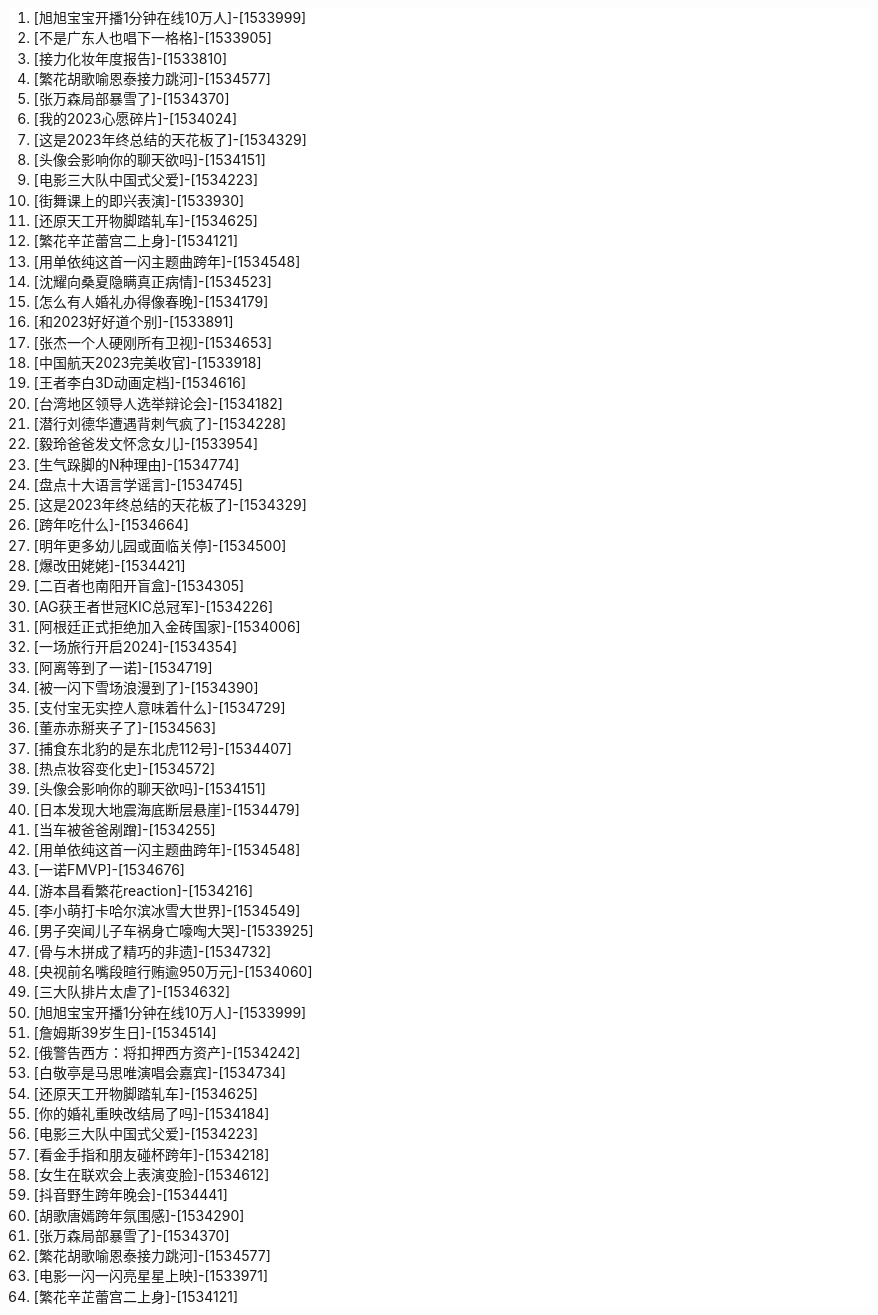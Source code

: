 1. [旭旭宝宝开播1分钟在线10万人]-[1533999]
1. [不是广东人也唱下一格格]-[1533905]
1. [接力化妆年度报告]-[1533810]
1. [繁花胡歌喻恩泰接力跳河]-[1534577]
1. [张万森局部暴雪了]-[1534370]
1. [我的2023心愿碎片]-[1534024]
1. [这是2023年终总结的天花板了]-[1534329]
1. [头像会影响你的聊天欲吗]-[1534151]
1. [电影三大队中国式父爱]-[1534223]
1. [街舞课上的即兴表演]-[1533930]
1. [还原天工开物脚踏轧车]-[1534625]
1. [繁花辛芷蕾宫二上身]-[1534121]
1. [用单依纯这首一闪主题曲跨年]-[1534548]
1. [沈耀向桑夏隐瞒真正病情]-[1534523]
1. [怎么有人婚礼办得像春晚]-[1534179]
1. [和2023好好道个别]-[1533891]
1. [张杰一个人硬刚所有卫视]-[1534653]
1. [中国航天2023完美收官]-[1533918]
1. [王者李白3D动画定档]-[1534616]
1. [台湾地区领导人选举辩论会]-[1534182]
1. [潜行刘德华遭遇背刺气疯了]-[1534228]
1. [毅玲爸爸发文怀念女儿]-[1533954]
1. [生气跺脚的N种理由]-[1534774]
1. [盘点十大语言学谣言]-[1534745]
1. [这是2023年终总结的天花板了]-[1534329]
1. [跨年吃什么]-[1534664]
1. [明年更多幼儿园或面临关停]-[1534500]
1. [爆改田姥姥]-[1534421]
1. [二百者也南阳开盲盒]-[1534305]
1. [AG获王者世冠KIC总冠军]-[1534226]
1. [阿根廷正式拒绝加入金砖国家]-[1534006]
1. [一场旅行开启2024]-[1534354]
1. [阿离等到了一诺]-[1534719]
1. [被一闪下雪场浪漫到了]-[1534390]
1. [支付宝无实控人意味着什么]-[1534729]
1. [董赤赤掰夹子了]-[1534563]
1. [捕食东北豹的是东北虎112号]-[1534407]
1. [热点妆容变化史]-[1534572]
1. [头像会影响你的聊天欲吗]-[1534151]
1. [日本发现大地震海底断层悬崖]-[1534479]
1. [当车被爸爸剐蹭]-[1534255]
1. [用单依纯这首一闪主题曲跨年]-[1534548]
1. [一诺FMVP]-[1534676]
1. [游本昌看繁花reaction]-[1534216]
1. [李小萌打卡哈尔滨冰雪大世界]-[1534549]
1. [男子突闻儿子车祸身亡嚎啕大哭]-[1533925]
1. [骨与木拼成了精巧的非遗]-[1534732]
1. [央视前名嘴段暄行贿逾950万元]-[1534060]
1. [三大队排片太虐了]-[1534632]
1. [旭旭宝宝开播1分钟在线10万人]-[1533999]
1. [詹姆斯39岁生日]-[1534514]
1. [俄警告西方：将扣押西方资产]-[1534242]
1. [白敬亭是马思唯演唱会嘉宾]-[1534734]
1. [还原天工开物脚踏轧车]-[1534625]
1. [你的婚礼重映改结局了吗]-[1534184]
1. [电影三大队中国式父爱]-[1534223]
1. [看金手指和朋友碰杯跨年]-[1534218]
1. [女生在联欢会上表演变脸]-[1534612]
1. [抖音野生跨年晚会]-[1534441]
1. [胡歌唐嫣跨年氛围感]-[1534290]
1. [张万森局部暴雪了]-[1534370]
1. [繁花胡歌喻恩泰接力跳河]-[1534577]
1. [电影一闪一闪亮星星上映]-[1533971]
1. [繁花辛芷蕾宫二上身]-[1534121]